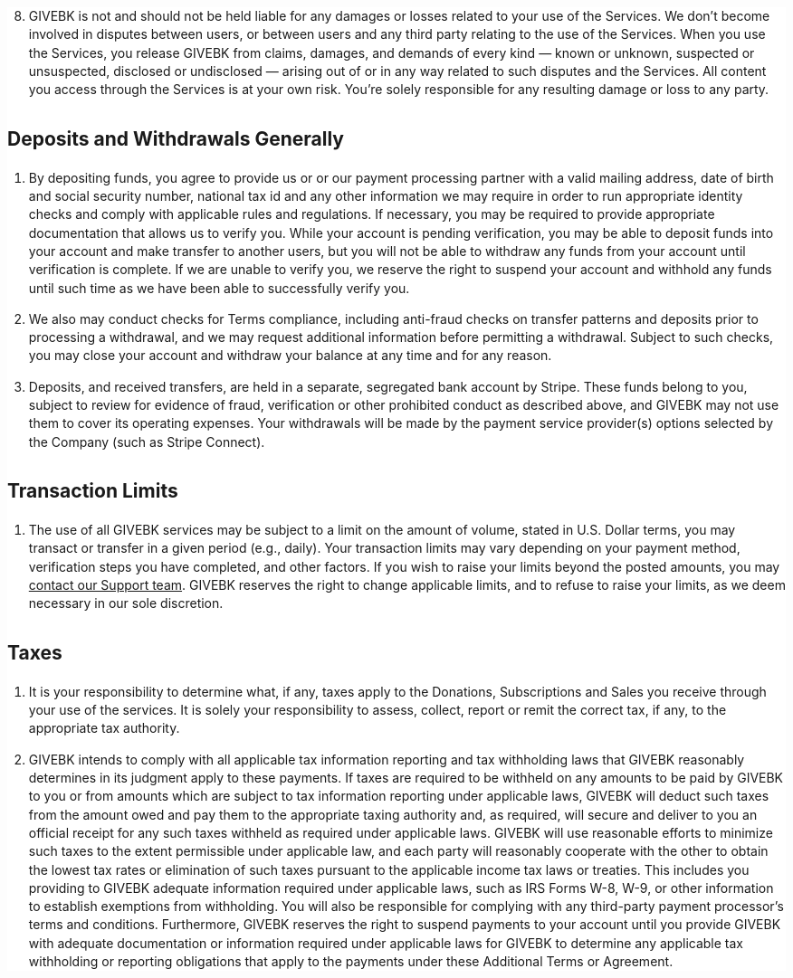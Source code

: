 8. GIVEBK is not and should not be held liable for any damages or losses related to your use of the Services. We don’t become involved in disputes between users, or between users and any third party relating to the use of the Services. When you use the Services, you release GIVEBK from claims, damages, and demands of every kind — known or unknown, suspected or unsuspected, disclosed or undisclosed — arising out of or in any way related to such disputes and the Services. All content you access through the Services is at your own risk. You’re solely responsible for any resulting damage or loss to any party.

## Deposits and Withdrawals Generally

1. By depositing funds, you agree to provide us or or our payment processing partner with a valid mailing address, date of birth and social security number, national tax id and any other information we may require in order to run appropriate identity checks and comply with applicable rules and regulations. If necessary, you may be required to provide appropriate documentation that allows us to verify you. While your account is pending verification, you may be able to deposit funds into your account and make transfer to another users, but you will not be able to withdraw any funds from your account until verification is complete. If we are unable to verify you, we reserve the right to suspend your account and withhold any funds until such time as we have been able to successfully verify you.

2. We also may conduct checks for Terms compliance, including anti-fraud checks on transfer patterns and deposits prior to processing a withdrawal, and we may request additional information before permitting a withdrawal. Subject to such checks, you may close your account and withdraw your balance at any time and for any reason.

3. Deposits, and received transfers, are held in a separate, segregated bank account by Stripe. These funds belong to you, subject to review for evidence of fraud, verification or other prohibited conduct as described above, and GIVEBK may not use them to cover its operating expenses. Your withdrawals will be made by the payment service provider(s) options selected by the Company (such as Stripe Connect).

## Transaction Limits

1. The use of all GIVEBK services may be subject to a limit on the amount of volume, stated in U.S. Dollar terms, you may transact or transfer in a given period (e.g., daily). Your transaction limits may vary depending on your payment method, verification steps you have completed, and other factors. If you wish to raise your limits beyond the posted amounts, you may [contact our Support team](mailto:support@givebk.io). GIVEBK reserves the right to change applicable limits, and to refuse to raise your limits, as we deem necessary in our sole discretion.

## Taxes
1. It is your responsibility to determine what, if any, taxes apply to the Donations, Subscriptions and Sales you receive through your use of the services. It is solely your responsibility to assess, collect, report or remit the correct tax, if any, to the appropriate tax authority.

2. GIVEBK intends to comply with all applicable tax information reporting and tax withholding laws that GIVEBK reasonably determines in its judgment apply to these payments. If taxes are required to be withheld on any amounts to be paid by GIVEBK to you or from amounts which are subject to tax information reporting under applicable laws, GIVEBK will deduct such taxes from the amount owed and pay them to the appropriate taxing authority and, as required, will secure and deliver to you an official receipt for any such taxes withheld as required under applicable laws. 
GIVEBK will use reasonable efforts to minimize such taxes to the extent permissible under applicable law, and each party will reasonably cooperate with the other to obtain the lowest tax rates or elimination of such taxes pursuant to the applicable income tax laws or treaties. This includes you providing to GIVEBK adequate information required under applicable laws, such as IRS Forms W-8, W-9, or other information to establish exemptions from withholding. You will also be responsible for complying with any third-party payment processor’s terms and conditions. Furthermore, GIVEBK reserves the right to suspend payments to your account until you provide GIVEBK with adequate documentation or information required under applicable laws for GIVEBK to determine any applicable tax withholding or reporting obligations that apply to the payments under these Additional Terms or Agreement.
